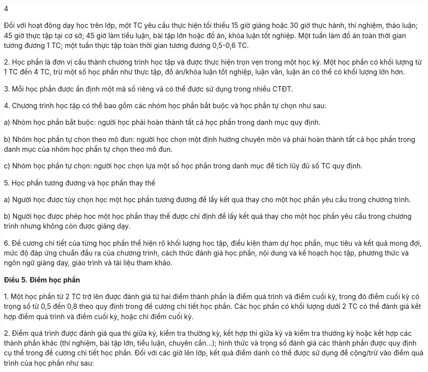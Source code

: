 4

Đối với hoạt động dạy học trên lớp, một TC yêu cầu thực hiện tối thiểu
15 giờ giảng hoặc 30 giờ thực hành, thí nghiệm, thảo luận; 45 giờ thực
tập tại cơ sở; 45 giờ làm tiểu luận, bài tập lớn hoặc đồ án, khóa luận
tốt nghiệp. Một tuần làm đồ án toàn thời gian tương đương 1 TC; một
tuần thực tập toàn thời gian tương đương 0,5-0,6 TC.

2\. Học phần là đơn vị cấu thành chương trình học tập và được thực
hiện trọn vẹn trong một học kỳ. Một học phần có khối lượng từ 1 TC đến
4 TC, trừ một số học phần như thực tập, đồ án/khóa luận tốt nghiệp,
luận văn, luận án có thể có khối lượng lớn hơn.

3\. Mỗi học phần được ấn định một mã số riêng và có thể được sử dụng
trong nhiều CTĐT.

4\. Chương trình học tập có thể bao gồm các nhóm học phần bắt buộc và
học phần tự chọn như sau:

a\) Nhóm học phần bắt buộc: người học phải hoàn thành tất cả học phần
trong danh mục quy định.

b\) Nhóm học phần tự chọn theo mô đun: người học chọn một định hướng
chuyên môn và phải hoàn thành tất cả học phần trong danh mục của nhóm
học phần tự chọn theo mô đun.

c\) Nhóm học phần tự chọn: người học chọn lựa một số học phần trong
danh mục để tích lũy đủ số TC quy định.

5\. Học phần tương đương và học phần thay thế

a\) Người học được tùy chọn học một học phần tương đương để lấy kết
quả thay cho một học phần yêu cầu trong chương trình.

b\) Người học được phép học một học phần thay thế được chỉ định để lấy
kết quả thay cho một học phần yêu cầu trong chương trình nhưng không
còn được giảng dạy.

6\. Đề cương chi tiết của từng học phần thể hiện rõ khối lượng học
tập, điều kiện tham dự học phần, mục tiêu và kết quả mong đợi, mức độ
đáp ứng chuẩn đầu ra của chương trình, cách thức đánh giá học phần,
nội dung và kế hoạch học tập, phương thức và ngôn ngữ giảng dạy, giáo
trình và tài liệu tham khảo.

**Điều** **5.** **Điểm** **học** **phần**

1\. Một học phần từ 2 TC trở lên được đánh giá từ hai điểm thành phần
là điểm quá trình và điểm cuối kỳ, trong đó điểm cuối kỳ có trọng số
từ 0,5 đến 0,8 theo quy định trong đề cương chi tiết học phần. Các học
phần có khối lượng dưới 2 TC có thể đánh giá kết hợp điểm quá trình và
điểm cuối kỳ, hoặc chỉ điểm cuối kỳ.

2\. Điểm quá trình được đánh giá qua thi giữa kỳ, kiểm tra thường kỳ,
kết hợp thi giữa kỳ và kiểm tra thường kỳ hoặc kết hợp các thành phần
khác (thí nghiệm, bài tập lớn, tiểu luận, chuyên cần…); hình thức và
trọng số đánh giá các thành phần được quy định cụ thể trong đề cương
chi tiết học phần. Đối với các giờ lên lớp, kết quả điểm danh có thể
được sử dụng để cộng/trừ vào điểm quá trình của học phần như sau:
